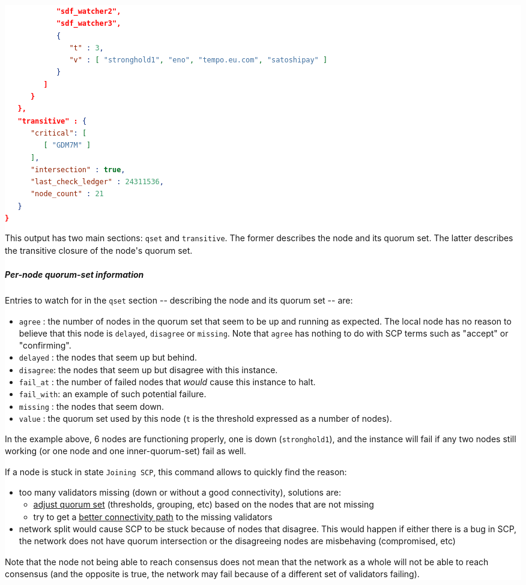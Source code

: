 ```json
            "sdf_watcher2",
            "sdf_watcher3",
            {
               "t" : 3,
               "v" : [ "stronghold1", "eno", "tempo.eu.com", "satoshipay" ]
            }
         ]
      }
   },
   "transitive" : {
      "critical": [
         [ "GDM7M" ]
      ],
      "intersection" : true,
      "last_check_ledger" : 24311536,
      "node_count" : 21
   }
}
```

This output has two main sections: `qset` and `transitive`. The former describes the node and its quorum set. The latter describes the transitive closure of the node's quorum set.

##### Per-node quorum-set information

Entries to watch for in the `qset` section -- describing the node and its quorum set -- are:

  * `agree` : the number of nodes in the quorum set that seem to be up and running as expected. The local node has no reason to believe that this node is `delayed`, `disagree` or `missing`. Note that `agree` has nothing to do with SCP terms such as "accept" or "confirming".
  * `delayed` : the nodes that seem up but behind.
  * `disagree`: the nodes that seem up but disagree with this instance.
  * `fail_at` : the number of failed nodes that *would* cause this instance to halt.
  * `fail_with`: an example of such potential failure.
  * `missing` : the nodes that seem down.
  * `value` : the quorum set used by this node (`t` is the threshold expressed as a number of nodes).

In the example above, 6 nodes are functioning properly, one is down (`stronghold1`), and
 the instance will fail if any two nodes still working (or one node and one inner-quorum-set) fail as well.

If a node is stuck in state `Joining SCP`, this command allows to quickly find the reason:

  * too many validators missing (down or without a good connectivity), solutions are:
    * [adjust quorum set](#crafting-a-quorum-set) (thresholds, grouping, etc) based on the nodes that are not missing
    * try to get a [better connectivity path](#quorum-and-overlay-network) to the missing validators
  * network split would cause SCP to be stuck because of nodes that disagree. This would happen if either there is a bug in SCP, the network does not have quorum intersection or the disagreeing nodes are misbehaving (compromised, etc)

Note that the node not being able to reach consensus does not mean that the network
as a whole will not be able to reach consensus (and the opposite is true, the network
may fail because of a different set of validators failing).
